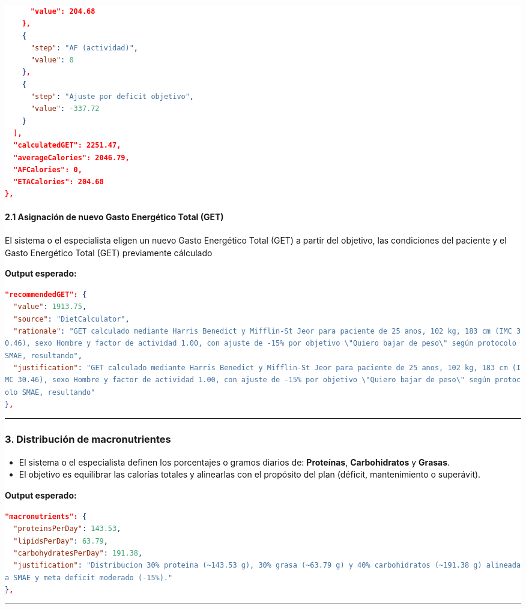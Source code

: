 ```json
      "value": 204.68
    },
    {
      "step": "AF (actividad)",
      "value": 0
    },
    {
      "step": "Ajuste por deficit objetivo",
      "value": -337.72
    }
  ],
  "calculatedGET": 2251.47,
  "averageCalories": 2046.79,
  "AFCalories": 0,
  "ETACalories": 204.68
},
```

#### 2.1 Asignación de nuevo Gasto Energético Total (GET)

El sistema o el especialista eligen un nuevo Gasto Energético Total (GET) a partir del objetivo, las condiciones del paciente y el Gasto Energético Total (GET) previamente cálculado

**Output esperado:**

```json
"recommendedGET": {
  "value": 1913.75,
  "source": "DietCalculator",
  "rationale": "GET calculado mediante Harris Benedict y Mifflin-St Jeor para paciente de 25 anos, 102 kg, 183 cm (IMC 30.46), sexo Hombre y factor de actividad 1.00, con ajuste de -15% por objetivo \"Quiero bajar de peso\" según protocolo SMAE, resultando",
  "justification": "GET calculado mediante Harris Benedict y Mifflin-St Jeor para paciente de 25 anos, 102 kg, 183 cm (IMC 30.46), sexo Hombre y factor de actividad 1.00, con ajuste de -15% por objetivo \"Quiero bajar de peso\" según protocolo SMAE, resultando"
},
```

---

### 3. Distribución de macronutrientes

- El sistema o el especialista definen los porcentajes o gramos diarios de: **Proteínas**, **Carbohidratos** y **Grasas**.
- El objetivo es equilibrar las calorías totales y alinearlas con el propósito del plan (déficit, mantenimiento o superávit).

**Output esperado:**

```json
"macronutrients": {
  "proteinsPerDay": 143.53,
  "lipidsPerDay": 63.79,
  "carbohydratesPerDay": 191.38,
  "justification": "Distribucion 30% proteina (~143.53 g), 30% grasa (~63.79 g) y 40% carbohidratos (~191.38 g) alineada a SMAE y meta deficit moderado (-15%)."
},
```

---
